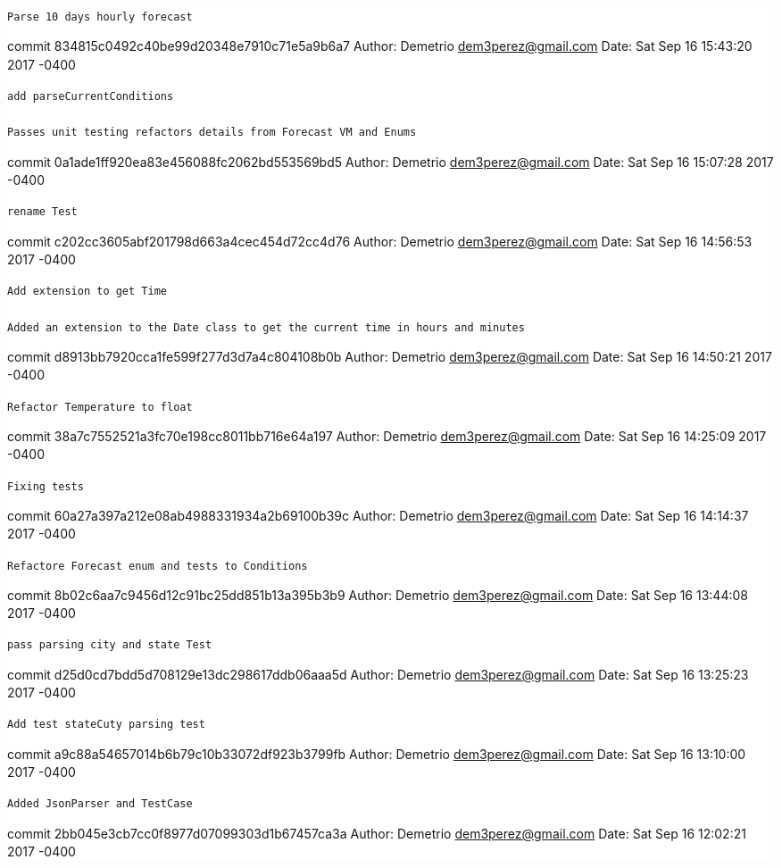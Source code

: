     Parse 10 days hourly forecast

commit 834815c0492c40be99d20348e7910c71e5a9b6a7
Author: Demetrio <dem3perez@gmail.com>
Date:   Sat Sep 16 15:43:20 2017 -0400

    add parseCurrentConditions
    
    Passes unit testing refactors details from Forecast VM and Enums

commit 0a1ade1ff920ea83e456088fc2062bd553569bd5
Author: Demetrio <dem3perez@gmail.com>
Date:   Sat Sep 16 15:07:28 2017 -0400

    rename Test

commit c202cc3605abf201798d663a4cec454d72cc4d76
Author: Demetrio <dem3perez@gmail.com>
Date:   Sat Sep 16 14:56:53 2017 -0400

    Add extension to get Time
    
    Added an extension to the Date class to get the current time in hours and minutes

commit d8913bb7920cca1fe599f277d3d7a4c804108b0b
Author: Demetrio <dem3perez@gmail.com>
Date:   Sat Sep 16 14:50:21 2017 -0400

    Refactor Temperature to float

commit 38a7c7552521a3fc70e198cc8011bb716e64a197
Author: Demetrio <dem3perez@gmail.com>
Date:   Sat Sep 16 14:25:09 2017 -0400

    Fixing tests

commit 60a27a397a212e08ab4988331934a2b69100b39c
Author: Demetrio <dem3perez@gmail.com>
Date:   Sat Sep 16 14:14:37 2017 -0400

    Refactore Forecast enum and tests to Conditions

commit 8b02c6aa7c9456d12c91bc25dd851b13a395b3b9
Author: Demetrio <dem3perez@gmail.com>
Date:   Sat Sep 16 13:44:08 2017 -0400

    pass parsing city and state Test

commit d25d0cd7bdd5d708129e13dc298617ddb06aaa5d
Author: Demetrio <dem3perez@gmail.com>
Date:   Sat Sep 16 13:25:23 2017 -0400

    Add test stateCuty parsing test

commit a9c88a54657014b6b79c10b33072df923b3799fb
Author: Demetrio <dem3perez@gmail.com>
Date:   Sat Sep 16 13:10:00 2017 -0400

    Added JsonParser and TestCase

commit 2bb045e3cb7cc0f8977d07099303d1b67457ca3a
Author: Demetrio <dem3perez@gmail.com>
Date:   Sat Sep 16 12:02:21 2017 -0400
